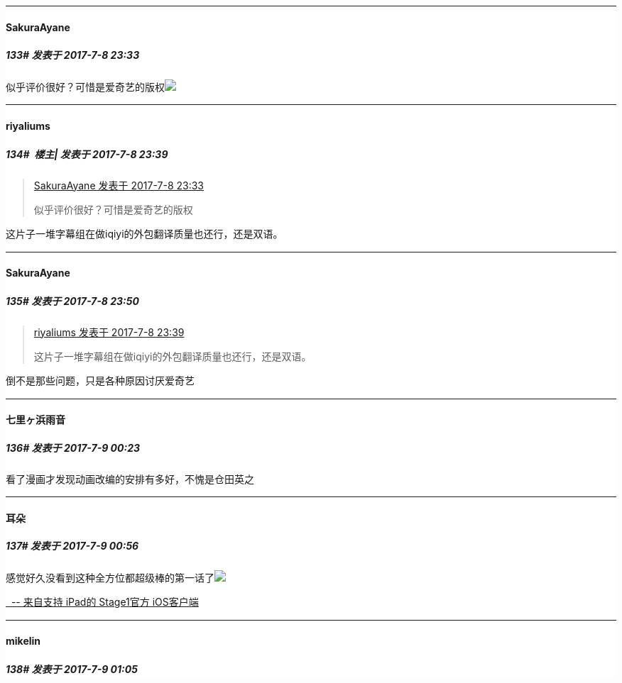 
-----

####  SakuraAyane  
##### 133#       发表于 2017-7-8 23:33


似乎评价很好？可惜是爱奇艺的版权<img src="https://static.saraba1st.com/image/smiley/face2017/002.png" referrerpolicy="no-referrer">


-----

####  riyaliums  
##### 134#         楼主| 发表于 2017-7-8 23:39


<blockquote><a href="httphttps://bbs.saraba1st.com/2b/forum.php?mod=redirect&amp;goto=findpost&amp;pid=36522329&amp;ptid=1528127" target="_blank">SakuraAyane 发表于 2017-7-8 23:33</a>

似乎评价很好？可惜是爱奇艺的版权</blockquote>
这片子一堆字幕组在做iqiyi的外包翻译质量也还行，还是双语。


-----

####  SakuraAyane  
##### 135#       发表于 2017-7-8 23:50


<blockquote><a href="httphttps://bbs.saraba1st.com/2b/forum.php?mod=redirect&amp;goto=findpost&amp;pid=36522369&amp;ptid=1528127" target="_blank">riyaliums 发表于 2017-7-8 23:39</a>

这片子一堆字幕组在做iqiyi的外包翻译质量也还行，还是双语。</blockquote>
倒不是那些问题，只是各种原因讨厌爱奇艺


-----

####  七里ヶ浜雨音  
##### 136#       发表于 2017-7-9 00:23


看了漫画才发现动画改编的安排有多好，不愧是仓田英之


-----

####  耳朵  
##### 137#       发表于 2017-7-9 00:56


感觉好久没看到这种全方位都超级棒的第一话了<img src="https://static.saraba1st.com/image/smiley/face2017/174.png" referrerpolicy="no-referrer">

[  -- 来自支持 iPad的 Stage1官方 iOS客户端](https://itunes.apple.com/fi/app/saraba1st/id1221237470?mt=8)


-----

####  mikelin  
##### 138#       发表于 2017-7-9 01:05
